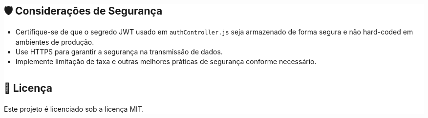 ## 🛡️ Considerações de Segurança

- Certifique-se de que o segredo JWT usado em `authController.js` seja armazenado de forma segura e não hard-coded em ambientes de produção.
- Use HTTPS para garantir a segurança na transmissão de dados.
- Implemente limitação de taxa e outras melhores práticas de segurança conforme necessário.

## 📜 Licença

Este projeto é licenciado sob a licença MIT.

